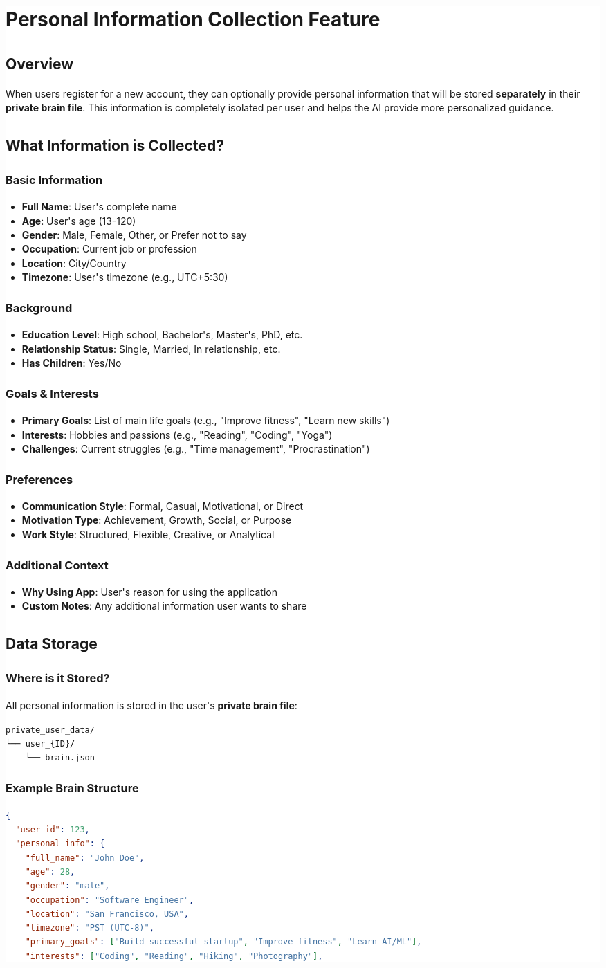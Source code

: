 # Personal Information Collection Feature

## Overview
When users register for a new account, they can optionally provide personal information that will be stored **separately** in their **private brain file**. This information is completely isolated per user and helps the AI provide more personalized guidance.

## What Information is Collected?

### Basic Information
- **Full Name**: User's complete name
- **Age**: User's age (13-120)
- **Gender**: Male, Female, Other, or Prefer not to say
- **Occupation**: Current job or profession
- **Location**: City/Country
- **Timezone**: User's timezone (e.g., UTC+5:30)

### Background
- **Education Level**: High school, Bachelor's, Master's, PhD, etc.
- **Relationship Status**: Single, Married, In relationship, etc.
- **Has Children**: Yes/No

### Goals & Interests
- **Primary Goals**: List of main life goals (e.g., "Improve fitness", "Learn new skills")
- **Interests**: Hobbies and passions (e.g., "Reading", "Coding", "Yoga")
- **Challenges**: Current struggles (e.g., "Time management", "Procrastination")

### Preferences
- **Communication Style**: Formal, Casual, Motivational, or Direct
- **Motivation Type**: Achievement, Growth, Social, or Purpose
- **Work Style**: Structured, Flexible, Creative, or Analytical

### Additional Context
- **Why Using App**: User's reason for using the application
- **Custom Notes**: Any additional information user wants to share

## Data Storage

### Where is it Stored?
All personal information is stored in the user's **private brain file**:
```
private_user_data/
└── user_{ID}/
    └── brain.json
```

### Example Brain Structure
```json
{
  "user_id": 123,
  "personal_info": {
    "full_name": "John Doe",
    "age": 28,
    "gender": "male",
    "occupation": "Software Engineer",
    "location": "San Francisco, USA",
    "timezone": "PST (UTC-8)",
    "primary_goals": ["Build successful startup", "Improve fitness", "Learn AI/ML"],
    "interests": ["Coding", "Reading", "Hiking", "Photography"],
```